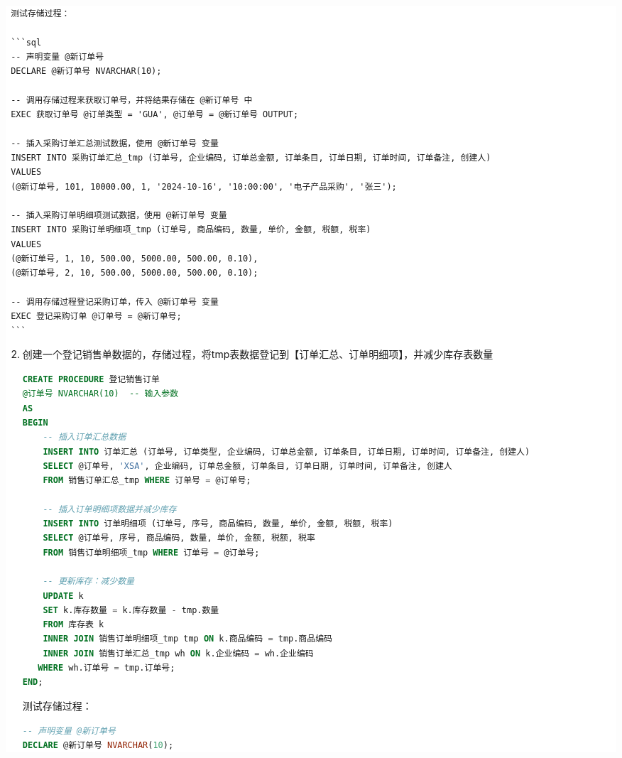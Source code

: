      测试存储过程：

     ```sql
     -- 声明变量 @新订单号
     DECLARE @新订单号 NVARCHAR(10);  
     
     -- 调用存储过程来获取订单号，并将结果存储在 @新订单号 中
     EXEC 获取订单号 @订单类型 = 'GUA', @订单号 = @新订单号 OUTPUT;
     
     -- 插入采购订单汇总测试数据，使用 @新订单号 变量
     INSERT INTO 采购订单汇总_tmp (订单号, 企业编码, 订单总金额, 订单条目, 订单日期, 订单时间, 订单备注, 创建人)
     VALUES
     (@新订单号, 101, 10000.00, 1, '2024-10-16', '10:00:00', '电子产品采购', '张三');
     
     -- 插入采购订单明细项测试数据，使用 @新订单号 变量
     INSERT INTO 采购订单明细项_tmp (订单号, 商品编码, 数量, 单价, 金额, 税额, 税率)
     VALUES
     (@新订单号, 1, 10, 500.00, 5000.00, 500.00, 0.10),
     (@新订单号, 2, 10, 500.00, 5000.00, 500.00, 0.10);
     
     -- 调用存储过程登记采购订单，传入 @新订单号 变量
     EXEC 登记采购订单 @订单号 = @新订单号;
     ```

  2. 创建一个登记销售单数据的，存储过程，将tmp表数据登记到【订单汇总、订单明细项】，并减少库存表数量

     ```sql
     CREATE PROCEDURE 登记销售订单
     @订单号 NVARCHAR(10)  -- 输入参数
     AS
     BEGIN
         -- 插入订单汇总数据
         INSERT INTO 订单汇总 (订单号, 订单类型, 企业编码, 订单总金额, 订单条目, 订单日期, 订单时间, 订单备注, 创建人)
         SELECT @订单号, 'XSA', 企业编码, 订单总金额, 订单条目, 订单日期, 订单时间, 订单备注, 创建人
         FROM 销售订单汇总_tmp WHERE 订单号 = @订单号;
     
         -- 插入订单明细项数据并减少库存
         INSERT INTO 订单明细项 (订单号, 序号, 商品编码, 数量, 单价, 金额, 税额, 税率)
         SELECT @订单号, 序号, 商品编码, 数量, 单价, 金额, 税额, 税率
         FROM 销售订单明细项_tmp WHERE 订单号 = @订单号;
     
         -- 更新库存：减少数量
         UPDATE k
         SET k.库存数量 = k.库存数量 - tmp.数量
         FROM 库存表 k
         INNER JOIN 销售订单明细项_tmp tmp ON k.商品编码 = tmp.商品编码
         INNER JOIN 销售订单汇总_tmp wh ON k.企业编码 = wh.企业编码
     	WHERE wh.订单号 = tmp.订单号;
     END;
     ```
     
     测试存储过程：
     
     ```sql
     -- 声明变量 @新订单号
     DECLARE @新订单号 NVARCHAR(10);  
     